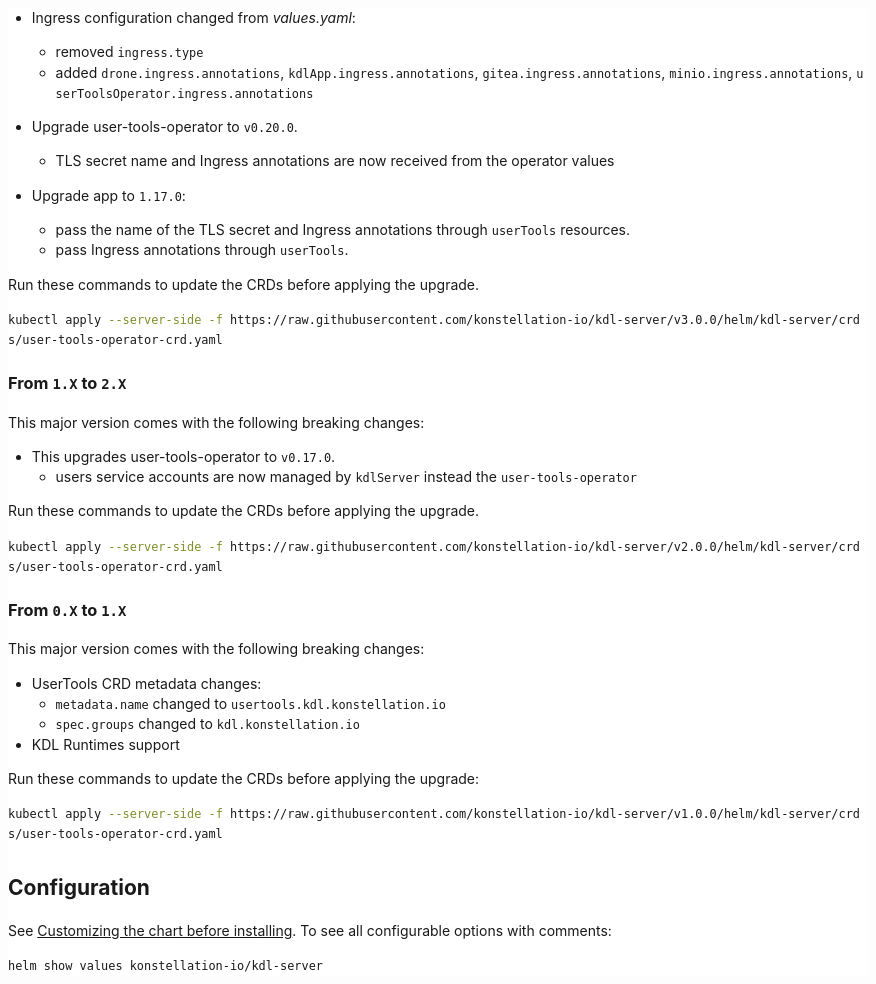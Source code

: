 * Ingress configuration changed from *values.yaml*:
  * removed `ingress.type`
  * added `drone.ingress.annotations`, `kdlApp.ingress.annotations`, `gitea.ingress.annotations`, `minio.ingress.annotations`, `userToolsOperator.ingress.annotations`

* Upgrade user-tools-operator to `v0.20.0`.
  * TLS secret name and Ingress annotations are now received from the operator values

* Upgrade app to `1.17.0`:
  * pass the name of the TLS secret and Ingress annotations through `userTools` resources.
  * pass Ingress annotations through `userTools`.

Run these commands to update the CRDs before applying the upgrade.

```bash
kubectl apply --server-side -f https://raw.githubusercontent.com/konstellation-io/kdl-server/v3.0.0/helm/kdl-server/crds/user-tools-operator-crd.yaml
```

### From `1.X` to `2.X`

This major version comes with the following breaking changes:

* This upgrades user-tools-operator to `v0.17.0`.
  * users service accounts are now managed by `kdlServer` instead the `user-tools-operator`

Run these commands to update the CRDs before applying the upgrade.

```bash
kubectl apply --server-side -f https://raw.githubusercontent.com/konstellation-io/kdl-server/v2.0.0/helm/kdl-server/crds/user-tools-operator-crd.yaml
```

### From `0.X` to `1.X`

This major version comes with the following breaking changes:

* UserTools CRD metadata changes:
  * `metadata.name` changed to `usertools.kdl.konstellation.io`
  * `spec.groups` changed to `kdl.konstellation.io`
* KDL Runtimes support

Run these commands to update the CRDs before applying the upgrade:

```bash
kubectl apply --server-side -f https://raw.githubusercontent.com/konstellation-io/kdl-server/v1.0.0/helm/kdl-server/crds/user-tools-operator-crd.yaml
```

## Configuration

See [Customizing the chart before installing](https://helm.sh/docs/intro/using_helm/#customizing-the-chart-before-installing). To see all configurable options with comments:

```console
helm show values konstellation-io/kdl-server
```
